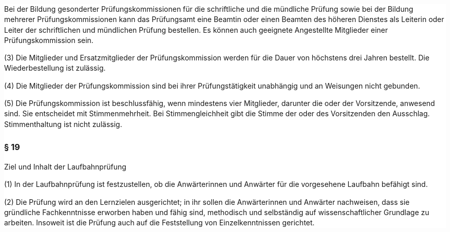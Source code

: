 Bei der Bildung gesonderter Prüfungskommissionen für die schriftliche
und die mündliche Prüfung sowie bei der Bildung mehrerer
Prüfungskommissionen kann das Prüfungsamt eine Beamtin oder einen
Beamten des höheren Dienstes als Leiterin oder Leiter der schriftlichen
und mündlichen Prüfung bestellen. Es können auch geeignete Angestellte
Mitglieder einer Prüfungskommission sein.

</div>

<div class="jurAbsatz">

(3) Die Mitglieder und Ersatzmitglieder der Prüfungskommission werden
für die Dauer von höchstens drei Jahren bestellt. Die Wiederbestellung
ist zulässig.

</div>

<div class="jurAbsatz">

(4) Die Mitglieder der Prüfungskommission sind bei ihrer
Prüfungstätigkeit unabhängig und an Weisungen nicht gebunden.

</div>

<div class="jurAbsatz">

(5) Die Prüfungskommission ist beschlussfähig, wenn mindestens vier
Mitglieder, darunter die oder der Vorsitzende, anwesend sind. Sie
entscheidet mit Stimmenmehrheit. Bei Stimmengleichheit gibt die Stimme
der oder des Vorsitzenden den Ausschlag. Stimmenthaltung ist nicht
zulässig.

</div>

</div>

</div>

</div>

<span id="BJNR010500004BJNE002102311.html"></span>

### § 19  
Ziel und Inhalt der Laufbahnprüfung

<div>

<div class="jnhtml">

<div>

<div class="jurAbsatz">

(1) In der Laufbahnprüfung ist festzustellen, ob die Anwärterinnen und
Anwärter für die vorgesehene Laufbahn befähigt sind.

</div>

<div class="jurAbsatz">

(2) Die Prüfung wird an den Lernzielen ausgerichtet; in ihr sollen die
Anwärterinnen und Anwärter nachweisen, dass sie gründliche
Fachkenntnisse erworben haben und fähig sind, methodisch und selbständig
auf wissenschaftlicher Grundlage zu arbeiten. Insoweit ist die Prüfung
auch auf die Feststellung von Einzelkenntnissen gerichtet.
